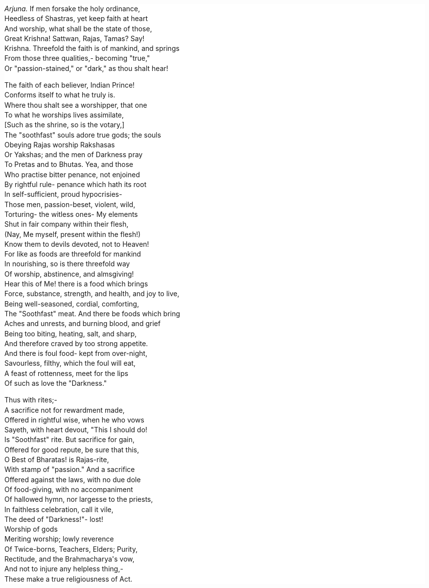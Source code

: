 *Arjuna.* If men forsake the holy ordinance,  
Heedless of Shastras, yet keep faith at heart  
And worship, what shall be the state of those,  
Great Krishna! Sattwan, Rajas, Tamas? Say!  
Krishna. Threefold the faith is of mankind, and springs  
From those three qualities,- becoming "true,"  
Or "passion-stained," or "dark," as thou shalt hear!

The faith of each believer, Indian Prince!  
Conforms itself to what he truly is.  
Where thou shalt see a worshipper, that one  
To what he worships lives assimilate,  
\[Such as the shrine, so is the votary,\]  
The "soothfast" souls adore true gods; the souls  
Obeying Rajas worship Rakshasas  
Or Yakshas; and the men of Darkness pray  
To Pretas and to Bhutas. Yea, and those  
Who practise bitter penance, not enjoined  
By rightful rule- penance which hath its root  
In self-sufficient, proud hypocrisies-  
Those men, passion-beset, violent, wild,  
Torturing- the witless ones- My elements  
Shut in fair company within their flesh,  
(Nay, Me myself, present within the flesh!)  
Know them to devils devoted, not to Heaven!  
For like as foods are threefold for mankind  
In nourishing, so is there threefold way  
Of worship, abstinence, and almsgiving!  
Hear this of Me! there is a food which brings  
Force, substance, strength, and health, and joy to live,  
Being well-seasoned, cordial, comforting,  
The "Soothfast" meat. And there be foods which bring  
Aches and unrests, and burning blood, and grief  
Being too biting, heating, salt, and sharp,  
And therefore craved by too strong appetite.  
And there is foul food- kept from over-night,  
Savourless, filthy, which the foul will eat,  
A feast of rottenness, meet for the lips  
Of such as love the "Darkness."

Thus with rites;-  
A sacrifice not for rewardment made,  
Offered in rightful wise, when he who vows  
Sayeth, with heart devout, "This I should do!  
Is "Soothfast" rite. But sacrifice for gain,  
Offered for good repute, be sure that this,  
O Best of Bharatas! is Rajas-rite,  
With stamp of "passion." And a sacrifice  
Offered against the laws, with no due dole  
Of food-giving, with no accompaniment  
Of hallowed hymn, nor largesse to the priests,  
In faithless celebration, call it vile,  
The deed of "Darkness!"- lost!  
Worship of gods  
Meriting worship; lowly reverence  
Of Twice-borns, Teachers, Elders; Purity,  
Rectitude, and the Brahmacharya's vow,  
And not to injure any helpless thing,-  
These make a true religiousness of Act.
